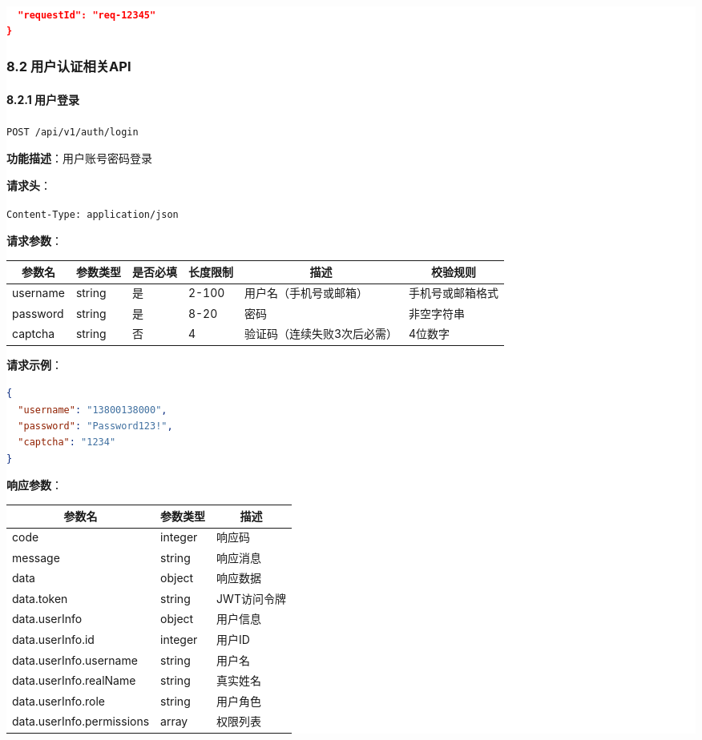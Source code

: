 ```json
  "requestId": "req-12345"
}
```

### 8.2 用户认证相关API

#### 8.2.1 用户登录

```
POST /api/v1/auth/login
```

**功能描述**：用户账号密码登录

**请求头**：

```
Content-Type: application/json
```

**请求参数**：

| 参数名      | 参数类型   | 是否必填 | 长度限制  | 描述             | 校验规则     |
| -------- | ------ | ---- | ----- | -------------- | -------- |
| username | string | 是    | 2-100 | 用户名（手机号或邮箱）    | 手机号或邮箱格式 |
| password | string | 是    | 8-20  | 密码             | 非空字符串    |
| captcha  | string | 否    | 4     | 验证码（连续失败3次后必需） | 4位数字     |

**请求示例**：

```json
{
  "username": "13800138000",
  "password": "Password123!",
  "captcha": "1234"
}
```

**响应参数**：

| 参数名                       | 参数类型    | 描述      |
| ------------------------- | ------- | ------- |
| code                      | integer | 响应码     |
| message                   | string  | 响应消息    |
| data                      | object  | 响应数据    |
| data.token                | string  | JWT访问令牌 |
| data.userInfo             | object  | 用户信息    |
| data.userInfo.id          | integer | 用户ID    |
| data.userInfo.username    | string  | 用户名     |
| data.userInfo.realName    | string  | 真实姓名    |
| data.userInfo.role        | string  | 用户角色    |
| data.userInfo.permissions | array   | 权限列表    |
